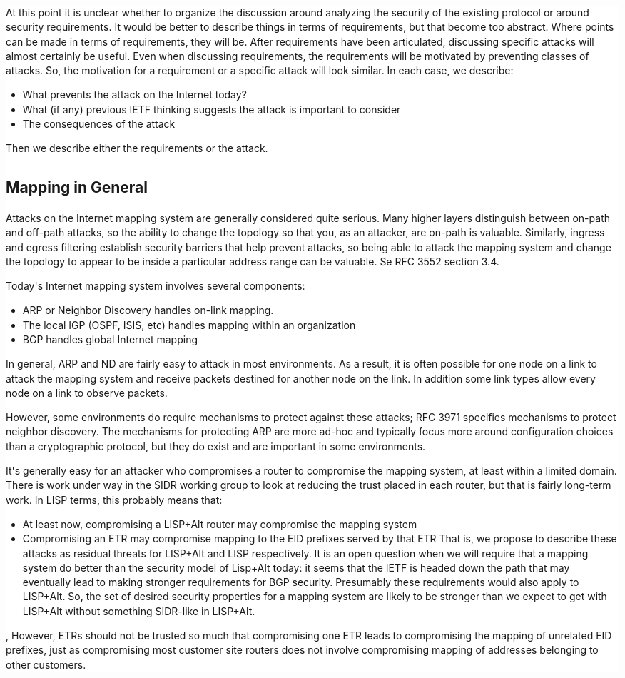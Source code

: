 At this point it is unclear whether to organize the discussion around analyzing the security of the existing protocol or around security requirements. It would be better to describe things in terms of requirements, but that become too abstract. Where points can be made in terms of requirements, they will be. After requirements have been articulated, discussing specific attacks will almost certainly be useful. Even when discussing requirements, the requirements will be motivated by preventing classes of attacks. So, the motivation for a requirement or a specific attack will look similar. In each case, we describe:

 -   What prevents the attack on the Internet today?
 -   What (if any) previous IETF thinking suggests the attack is important to consider
 -   The consequences of the attack 

Then we describe either the requirements or the attack.

## Mapping in General

Attacks on the Internet mapping system are generally considered quite serious. Many higher layers distinguish between on-path and off-path attacks, so the ability to change the topology so that you, as an attacker, are on-path is valuable. Similarly, ingress and egress filtering establish security barriers that help prevent attacks, so being able to attack the mapping system and change the topology to appear to be inside a particular address range can be valuable. Se RFC 3552 section 3.4.

Today's Internet mapping system involves several components:

  -  ARP or Neighbor Discovery handles on-link mapping.
 -   The local IGP (OSPF, ISIS, etc) handles mapping within an organization
  -  BGP handles global Internet mapping 

In general, ARP and ND are fairly easy to attack in most environments. As a result, it is often possible for one node on a link to attack the mapping system and receive packets destined for another node on the link. In addition some link types allow every node on a link to observe packets.

However, some environments do require mechanisms to protect against these attacks; RFC 3971 specifies mechanisms to protect neighbor discovery. The mechanisms for protecting ARP are more ad-hoc and typically focus more around configuration choices than a cryptographic protocol, but they do exist and are important in some environments.

It's generally easy for an attacker who compromises a router to compromise the mapping system, at least within a limited domain. There is work under way in the SIDR working group to look at reducing the trust placed in each router, but that is fairly long-term work. In LISP terms, this probably means that:

  -  At least now, compromising a LISP+Alt router may compromise the mapping system
  -  Compromising an ETR may compromise mapping to the EID prefixes served by that ETR That is, we propose to describe these attacks as residual threats for LISP+Alt and LISP respectively. It is an open question when we will require that a mapping system do better than the security model of Lisp+Alt today: it seems that the IETF is headed down the path that may eventually lead to making stronger requirements for BGP security. Presumably these requirements would also apply to LISP+Alt. So, the set of desired security properties for a mapping system are likely to be stronger than we expect to get with LISP+Alt without something SIDR-like in LISP+Alt. 

, However, ETRs should not be trusted so much that compromising one ETR leads to compromising the mapping of unrelated EID prefixes, just as compromising most customer site routers does not involve compromising mapping of addresses belonging to other customers.
